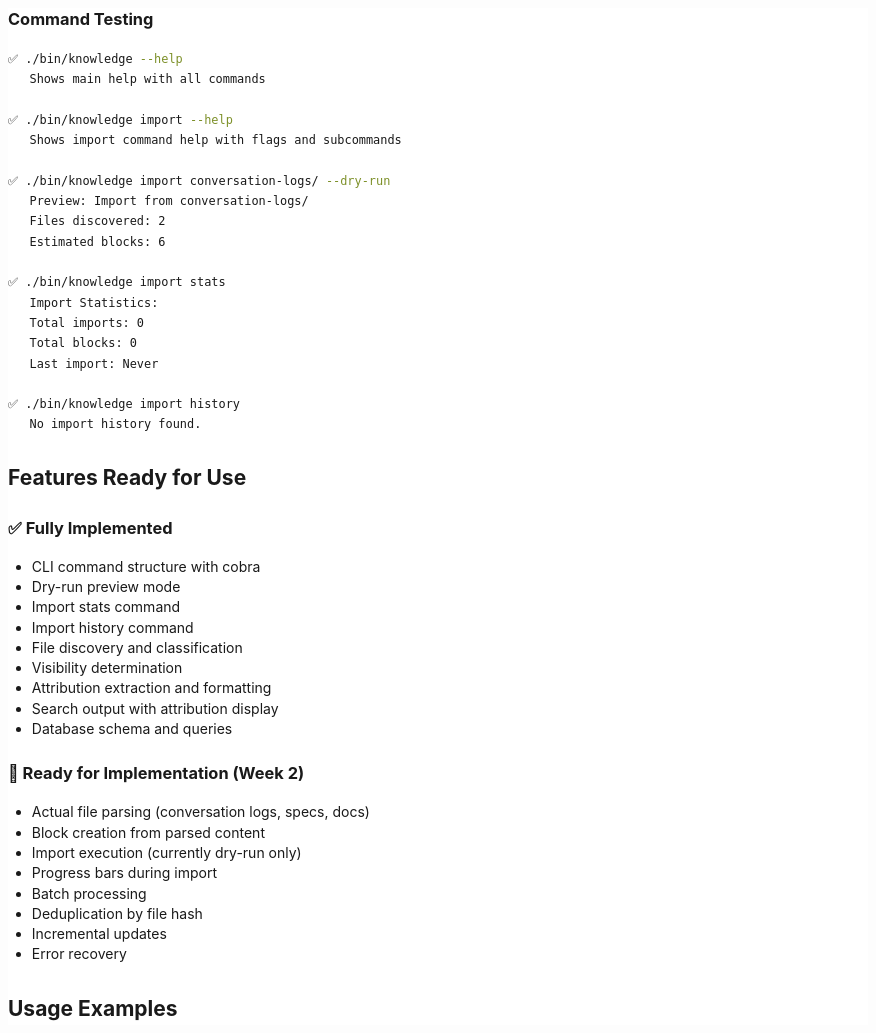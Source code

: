 ### Command Testing

```bash
✅ ./bin/knowledge --help
   Shows main help with all commands

✅ ./bin/knowledge import --help
   Shows import command help with flags and subcommands

✅ ./bin/knowledge import conversation-logs/ --dry-run
   Preview: Import from conversation-logs/
   Files discovered: 2
   Estimated blocks: 6

✅ ./bin/knowledge import stats
   Import Statistics:
   Total imports: 0
   Total blocks: 0
   Last import: Never

✅ ./bin/knowledge import history
   No import history found.
```

## Features Ready for Use

### ✅ Fully Implemented

- CLI command structure with cobra
- Dry-run preview mode
- Import stats command
- Import history command
- File discovery and classification
- Visibility determination
- Attribution extraction and formatting
- Search output with attribution display
- Database schema and queries

### 🔨 Ready for Implementation (Week 2)

- Actual file parsing (conversation logs, specs, docs)
- Block creation from parsed content
- Import execution (currently dry-run only)
- Progress bars during import
- Batch processing
- Deduplication by file hash
- Incremental updates
- Error recovery

## Usage Examples
